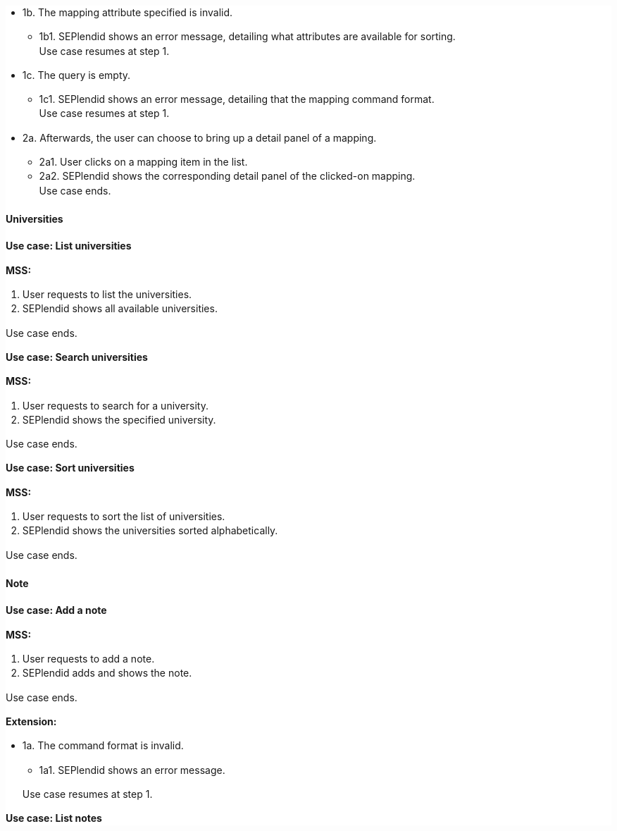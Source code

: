 * 1b. The mapping attribute specified is invalid.
    * 1b1. SEPlendid shows an error message, detailing what attributes are available for sorting. \
      Use case resumes at step 1.

* 1c. The query is empty.
    * 1c1. SEPlendid shows an error message, detailing that the mapping command format. \
      Use case resumes at step 1.

* 2a. Afterwards, the user can choose to bring up a detail panel of a mapping.
    * 2a1. User clicks on a mapping item in the list.
    * 2a2. SEPlendid shows the corresponding detail panel of the clicked-on mapping. \
      Use case ends.


#### Universities

**Use case: List universities**

**MSS:**

1. User requests to list the universities.
2. SEPlendid shows all available universities.

Use case ends.

**Use case: Search universities**

**MSS:**

1. User requests to search for a university.
2. SEPlendid shows the specified university.

Use case ends.

**Use case: Sort universities**

**MSS:**
1. User requests to sort the list of universities.
2. SEPlendid shows the universities sorted alphabetically.

Use case ends.

#### Note

**Use case: Add a note**

**MSS:**

1. User requests to add a note.
2. SEPlendid adds and shows the note.

Use case ends.

**Extension:**

* 1a. The command format is invalid. 
  * 1a1. SEPlendid shows an error message.
  
  Use case resumes at step 1.

**Use case: List notes**
